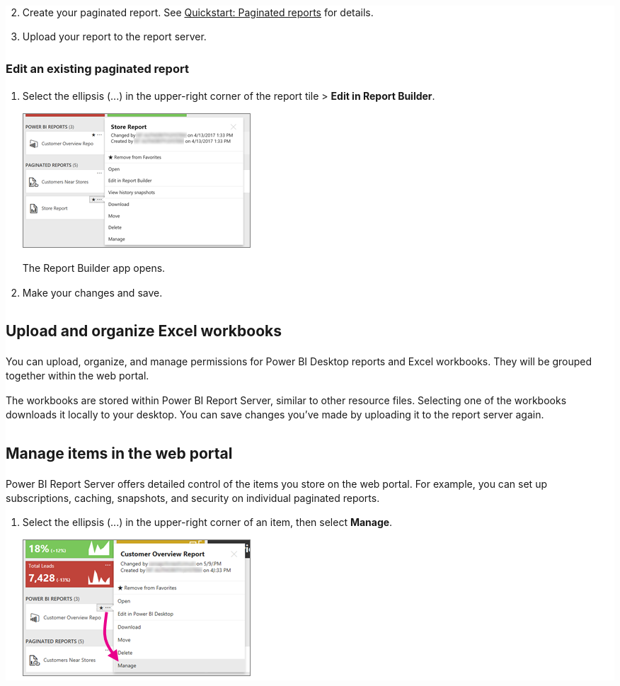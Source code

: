 2. Create your paginated report. See [Quickstart: Paginated reports](reportserver-quickstart-create-paginated-report.md) for details.

3. Upload your report to the report server.

### Edit an existing paginated report

1. Select the ellipsis (...) in the upper-right corner of the report tile > **Edit in Report Builder**.

    ![Edit in Report Builder](media/reportserver-getting-around/report-server-web-portal-rdl-ellipsis.png)

    The Report Builder app opens.

2. Make your changes and save.

## Upload and organize Excel workbooks

You can upload, organize, and manage permissions for Power BI Desktop reports and Excel workbooks. They will be grouped together within the web portal.

The workbooks are stored within Power BI Report Server, similar to other resource files. Selecting one of the workbooks downloads it locally to your desktop. You can save changes you’ve made by uploading it to the report server again.

## Manage items in the web portal

Power BI Report Server offers detailed control of the items you store on the web portal. For example, you can set up subscriptions, caching, snapshots, and security on individual paginated reports.

1. Select the ellipsis (...) in the upper-right corner of an item, then select **Manage**.

    ![Select Manage](media/reportserver-getting-around/report-server-web-portal-manage-ellipsis.png)
